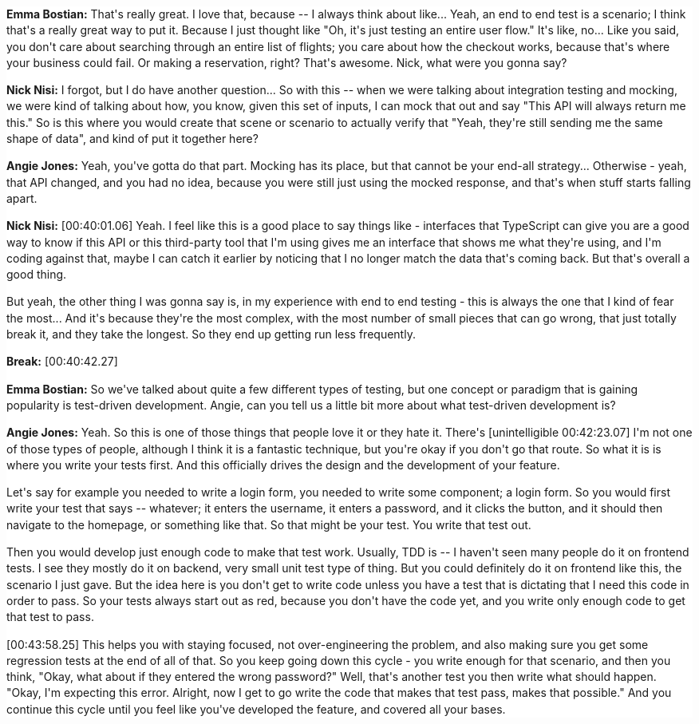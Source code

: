 **Emma Bostian:** That's really great. I love that, because -- I always think about like... Yeah, an end to end test is a scenario; I think that's a really great way to put it. Because I just thought like "Oh, it's just testing an entire user flow." It's like, no... Like you said, you don't care about searching through an entire list of flights; you care about how the checkout works, because that's where your business could fail. Or making a reservation, right? That's awesome. Nick, what were you gonna say?

**Nick Nisi:** I forgot, but I do have another question... So with this -- when we were talking about integration testing and mocking, we were kind of talking about how, you know, given this set of inputs, I can mock that out and say "This API will always return me this." So is this where you would create that scene or scenario to actually verify that "Yeah, they're still sending me the same shape of data", and kind of put it together here?

**Angie Jones:** Yeah, you've gotta do that part. Mocking has its place, but that cannot be your end-all strategy... Otherwise - yeah, that API changed, and you had no idea, because you were still just using the mocked response, and that's when stuff starts falling apart.

**Nick Nisi:** \[00:40:01.06\] Yeah. I feel like this is a good place to say things like - interfaces that TypeScript can give you are a good way to know if this API or this third-party tool that I'm using gives me an interface that shows me what they're using, and I'm coding against that, maybe I can catch it earlier by noticing that I no longer match the data that's coming back. But that's overall a good thing.

But yeah, the other thing I was gonna say is, in my experience with end to end testing - this is always the one that I kind of fear the most... And it's because they're the most complex, with the most number of small pieces that can go wrong, that just totally break it, and they take the longest. So they end up getting run less frequently.

**Break:** \[00:40:42.27\]

**Emma Bostian:** So we've talked about quite a few different types of testing, but one concept or paradigm that is gaining popularity is test-driven development. Angie, can you tell us a little bit more about what test-driven development is?

**Angie Jones:** Yeah. So this is one of those things that people love it or they hate it. There's \[unintelligible 00:42:23.07\] I'm not one of those types of people, although I think it is a fantastic technique, but you're okay if you don't go that route. So what it is is where you write your tests first. And this officially drives the design and the development of your feature.

Let's say for example you needed to write a login form, you needed to write some component; a login form. So you would first write your test that says -- whatever; it enters the username, it enters a password, and it clicks the button, and it should then navigate to the homepage, or something like that. So that might be your test. You write that test out.

Then you would develop just enough code to make that test work. Usually, TDD is -- I haven't seen many people do it on frontend tests. I see they mostly do it on backend, very small unit test type of thing. But you could definitely do it on frontend like this, the scenario I just gave. But the idea here is you don't get to write code unless you have a test that is dictating that I need this code in order to pass. So your tests always start out as red, because you don't have the code yet, and you write only enough code to get that test to pass.

\[00:43:58.25\] This helps you with staying focused, not over-engineering the problem, and also making sure you get some regression tests at the end of all of that. So you keep going down this cycle - you write enough for that scenario, and then you think, "Okay, what about if they entered the wrong password?" Well, that's another test you then write what should happen. "Okay, I'm expecting this error. Alright, now I get to go write the code that makes that test pass, makes that possible." And you continue this cycle until you feel like you've developed the feature, and covered all your bases.

